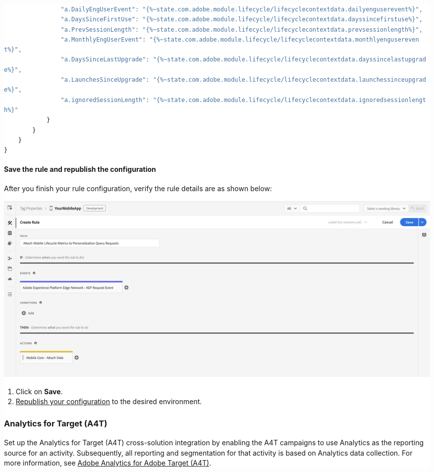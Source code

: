 ```javascript
                "a.DailyEngUserEvent": "{%~state.com.adobe.module.lifecycle/lifecyclecontextdata.dailyenguserevent%}",
                "a.DaysSinceFirstUse": "{%~state.com.adobe.module.lifecycle/lifecyclecontextdata.dayssincefirstuse%}",
                "a.PrevSessionLength": "{%~state.com.adobe.module.lifecycle/lifecyclecontextdata.prevsessionlength%}",
                "a.MonthlyEngUserEvent": "{%~state.com.adobe.module.lifecycle/lifecyclecontextdata.monthlyenguserevent%}",
                "a.DaysSinceLastUpgrade": "{%~state.com.adobe.module.lifecycle/lifecyclecontextdata.dayssincelastupgrade%}",
                "a.LaunchesSinceUpgrade": "{%~state.com.adobe.module.lifecycle/lifecyclecontextdata.launchessinceupgrade%}",
                "a.ignoredSessionLength": "{%~state.com.adobe.module.lifecycle/lifecyclecontextdata.ignoredsessionlength%}"
            }
        }
    }
}
```

#### Save the rule and republish the configuration

After you finish your rule configuration, verify the rule details are as shown below:

![Adobe Journey Optimizer - Decisioning extension Lifecycle rule Configuration](./assets/index/lifecycle-rule.png)

1. Click on **Save**.
2. [Republish your configuration](../getting-started/create-a-mobile-property.md#publish-the-configuration) to the desired environment.

### Analytics for Target (A4T)

Set up the Analytics for Target (A4T) cross-solution integration by enabling the A4T campaigns to use Analytics as the reporting source for an activity. Subsequently, all reporting and segmentation for that activity is based on Analytics data collection. For more information, see [Adobe Analytics for Adobe Target (A4T)](https://experienceleague.adobe.com/docs/target/using/integrate/a4t/a4t.html).
